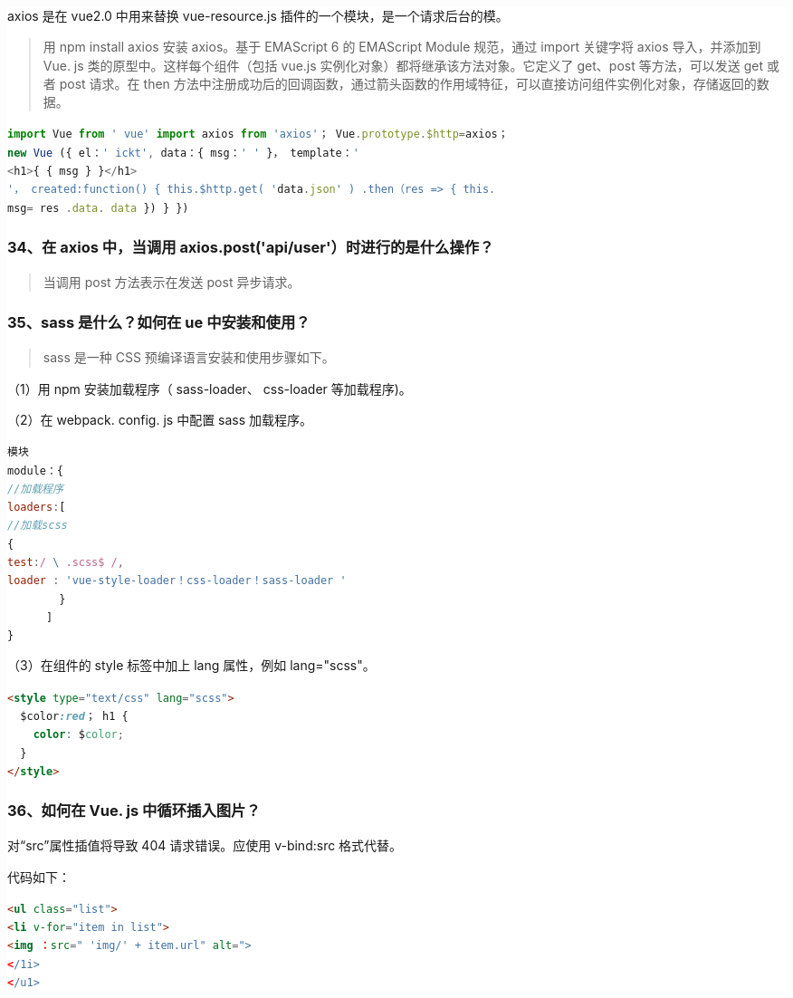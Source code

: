 axios 是在 vue2.0 中用来替换 vue-resource.js 插件的一个模块，是一个请求后台的模。

> 用 npm install axios 安装 axios。基于 EMAScript 6 的 EMAScript Module 规范，通过 import 关键字将 axios 导入，并添加到 Vue. js 类的原型中。这样每个组件（包括 vue.js 实例化对象）都将继承该方法对象。它定义了 get、post 等方法，可以发送 get 或者 post 请求。在 then 方法中注册成功后的回调函数，通过箭头函数的作用域特征，可以直接访问组件实例化对象，存储返回的数据。

```js
import Vue from ' vue' import axios from 'axios'； Vue.prototype.$http=axios；
new Vue ({ el：' ickt', data：{ msg：' ' }， template：'
<h1>{ { msg } }</h1>
'， created:function() { this.$http.get( 'data.json' ) .then（res => { this.
msg= res .data. data }) } })
```

### 34、在 axios 中，当调用 axios.post('api/user'）时进行的是什么操作？

> 当调用 post 方法表示在发送 post 异步请求。

### 35、sass 是什么？如何在 ue 中安装和使用？

> sass 是一种 CSS 预编译语言安装和使用步骤如下。

（1）用 npm 安装加载程序（ sass-loader、 css-loader 等加载程序)。

（2）在 webpack. config. js 中配置 sass 加载程序。

```js
模块
module：{
//加载程序
loaders:[
//加载scss
{
test:/ \ .scss$ /,
loader : 'vue-style-loader！css-loader！sass-loader '
        }
      ]
}
```

（3）在组件的 style 标签中加上 lang 属性，例如 lang="scss"。

```html
<style type="text/css" lang="scss">
  $color:red； h1 {
    color: $color;
  }
</style>
```

### 36、如何在 Vue. js 中循环插入图片？

对“src”属性插值将导致 404 请求错误。应使用 v-bind:src 格式代替。

代码如下：

```html
<ul class="list">
<li v-for="item in list">
<img ：src=" 'img/' + item.url" alt=">
</1i>
</u1>
```
